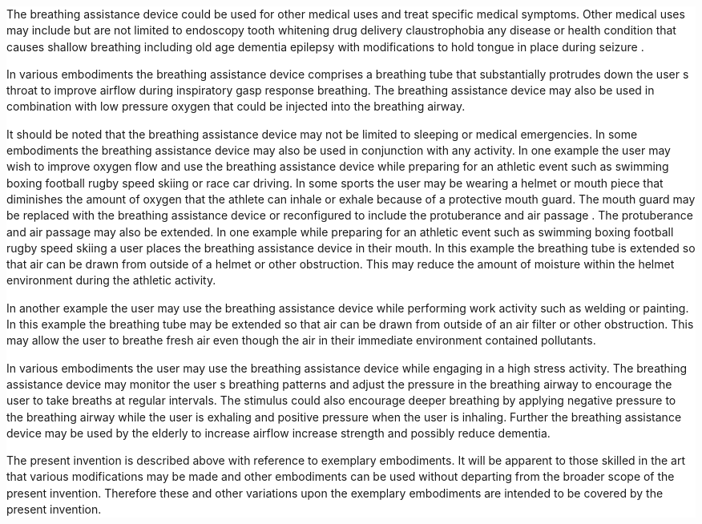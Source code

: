 
The breathing assistance device could be used for other medical uses and treat specific medical symptoms. Other medical uses may include but are not limited to endoscopy tooth whitening drug delivery claustrophobia any disease or health condition that causes shallow breathing including old age dementia epilepsy with modifications to hold tongue in place during seizure .

In various embodiments the breathing assistance device comprises a breathing tube that substantially protrudes down the user s throat to improve airflow during inspiratory gasp response breathing. The breathing assistance device may also be used in combination with low pressure oxygen that could be injected into the breathing airway.

It should be noted that the breathing assistance device may not be limited to sleeping or medical emergencies. In some embodiments the breathing assistance device may also be used in conjunction with any activity. In one example the user may wish to improve oxygen flow and use the breathing assistance device while preparing for an athletic event such as swimming boxing football rugby speed skiing or race car driving. In some sports the user may be wearing a helmet or mouth piece that diminishes the amount of oxygen that the athlete can inhale or exhale because of a protective mouth guard. The mouth guard may be replaced with the breathing assistance device or reconfigured to include the protuberance and air passage . The protuberance and air passage may also be extended. In one example while preparing for an athletic event such as swimming boxing football rugby speed skiing a user places the breathing assistance device in their mouth. In this example the breathing tube is extended so that air can be drawn from outside of a helmet or other obstruction. This may reduce the amount of moisture within the helmet environment during the athletic activity.

In another example the user may use the breathing assistance device while performing work activity such as welding or painting. In this example the breathing tube may be extended so that air can be drawn from outside of an air filter or other obstruction. This may allow the user to breathe fresh air even though the air in their immediate environment contained pollutants.

In various embodiments the user may use the breathing assistance device while engaging in a high stress activity. The breathing assistance device may monitor the user s breathing patterns and adjust the pressure in the breathing airway to encourage the user to take breaths at regular intervals. The stimulus could also encourage deeper breathing by applying negative pressure to the breathing airway while the user is exhaling and positive pressure when the user is inhaling. Further the breathing assistance device may be used by the elderly to increase airflow increase strength and possibly reduce dementia.

The present invention is described above with reference to exemplary embodiments. It will be apparent to those skilled in the art that various modifications may be made and other embodiments can be used without departing from the broader scope of the present invention. Therefore these and other variations upon the exemplary embodiments are intended to be covered by the present invention.

